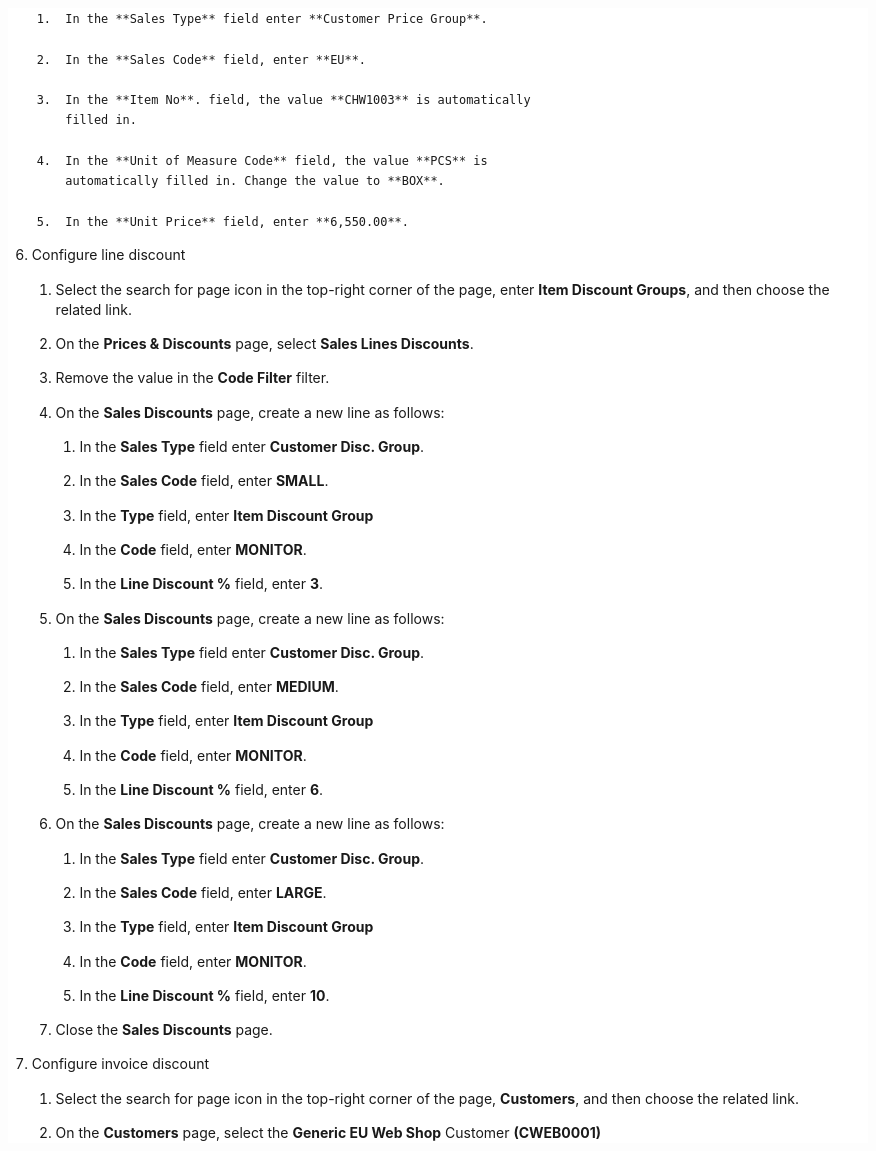         1.  In the **Sales Type** field enter **Customer Price Group**.

        2.  In the **Sales Code** field, enter **EU**.

        3.  In the **Item No**. field, the value **CHW1003** is automatically
            filled in.

        4.  In the **Unit of Measure Code** field, the value **PCS** is
            automatically filled in. Change the value to **BOX**.

        5.  In the **Unit Price** field, enter **6,550.00**.

6.  Configure line discount

    1.  Select the search for page icon in the top-right corner of the page,
        enter **Item Discount Groups**, and then choose the related link.

    2.  On the **Prices & Discounts** page, select **Sales Lines Discounts**.

    3.  Remove the value in the **Code Filter** filter.

    4.  On the **Sales Discounts** page, create a new line as follows:

        1.  In the **Sales Type** field enter **Customer Disc. Group**.

        2.  In the **Sales Code** field, enter **SMALL**.

        3.  In the **Type** field, enter **Item Discount Group**

        4.  In the **Code** field, enter **MONITOR**.

        5.  In the **Line Discount %** field, enter **3**.

    5.  On the **Sales Discounts** page, create a new line as follows:

        1.  In the **Sales Type** field enter **Customer Disc. Group**.

        2.  In the **Sales Code** field, enter **MEDIUM**.

        3.  In the **Type** field, enter **Item Discount Group**

        4.  In the **Code** field, enter **MONITOR**.

        5.  In the **Line Discount %** field, enter **6**.

    6.  On the **Sales Discounts** page, create a new line as follows:

        1.  In the **Sales Type** field enter **Customer Disc. Group**.

        2.  In the **Sales Code** field, enter **LARGE**.

        3.  In the **Type** field, enter **Item Discount Group**

        4.  In the **Code** field, enter **MONITOR**.

        5.  In the **Line Discount %** field, enter **10**.

    7.  Close the **Sales Discounts** page.

7.  Configure invoice discount

    1.  Select the search for page icon in the top-right corner of the page,
        **Customers**, and then choose the related link.

    2.  On the **Customers** page, select the **Generic EU Web Shop** Customer
        **(CWEB0001)**
